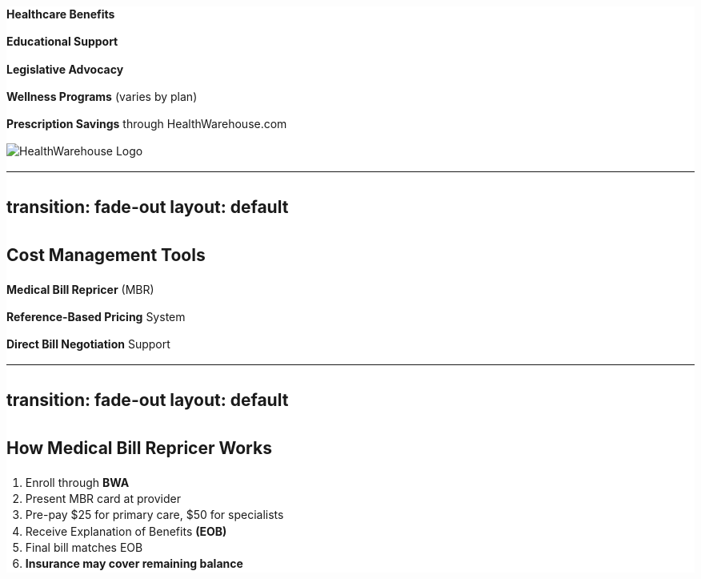 **Healthcare Benefits**

**Educational Support**

**Legislative Advocacy**

**Wellness Programs** (varies by plan)
</v-clicks>

<v-click>

**Prescription Savings** through HealthWarehouse.com
<div class="grid grid-cols-1 gap-4 items-center px-8 py-4">
  <img src="" class="h-12 mix-blend-multiply" alt="HealthWarehouse Logo">
</div>

</v-click>

---
transition: fade-out
layout: default
---

## Cost Management Tools

<v-click>

**Medical Bill Repricer** (MBR)
</v-click>

<v-click>

**Reference-Based Pricing** System
</v-click>

<v-click>

**Direct Bill Negotiation** Support
</v-click>

---
transition: fade-out
layout: default
---

## How Medical Bill Repricer Works

<v-clicks>

1. Enroll through **BWA**
2. Present MBR card at provider
3. Pre-pay $25 for primary care, $50 for specialists
4. Receive Explanation of Benefits **(EOB)**
5. Final bill matches EOB
6. **Insurance may cover remaining balance**
